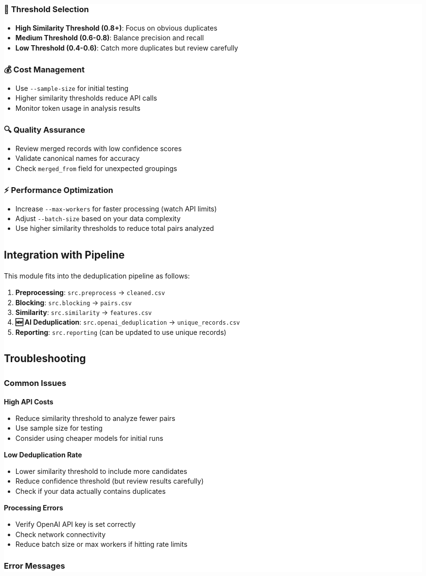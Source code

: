 ### 🎯 **Threshold Selection**
- **High Similarity Threshold (0.8+)**: Focus on obvious duplicates
- **Medium Threshold (0.6-0.8)**: Balance precision and recall
- **Low Threshold (0.4-0.6)**: Catch more duplicates but review carefully

### 💰 **Cost Management**
- Use `--sample-size` for initial testing
- Higher similarity thresholds reduce API calls
- Monitor token usage in analysis results

### 🔍 **Quality Assurance**
- Review merged records with low confidence scores
- Validate canonical names for accuracy
- Check `merged_from` field for unexpected groupings

### ⚡ **Performance Optimization**
- Increase `--max-workers` for faster processing (watch API limits)
- Adjust `--batch-size` based on your data complexity
- Use higher similarity thresholds to reduce total pairs analyzed

## Integration with Pipeline

This module fits into the deduplication pipeline as follows:

1. **Preprocessing**: `src.preprocess` → `cleaned.csv`
2. **Blocking**: `src.blocking` → `pairs.csv`
3. **Similarity**: `src.similarity` → `features.csv`
4. **🆕 AI Deduplication**: `src.openai_deduplication` → `unique_records.csv`
5. **Reporting**: `src.reporting` (can be updated to use unique records)

## Troubleshooting

### Common Issues

**High API Costs**
- Reduce similarity threshold to analyze fewer pairs
- Use sample size for testing
- Consider using cheaper models for initial runs

**Low Deduplication Rate**
- Lower similarity threshold to include more candidates
- Reduce confidence threshold (but review results carefully)
- Check if your data actually contains duplicates

**Processing Errors**
- Verify OpenAI API key is set correctly
- Check network connectivity
- Reduce batch size or max workers if hitting rate limits

### Error Messages
